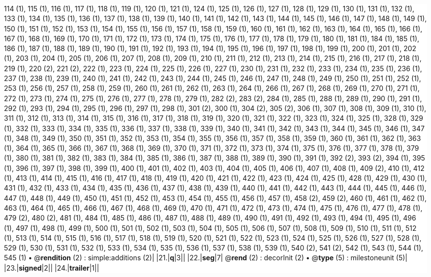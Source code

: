 114 (1), 115 (1), 116 (1), 117 (1), 118 (1), 119 (1), 120 (1), 121 (1), 124 (1), 125 (1), 126 (1), 127 (1), 128 (1), 129 (1), 130 (1), 131 (1), 132 (1), 133 (1), 134 (1), 135 (1), 136 (1), 137 (1), 138 (1), 139 (1), 140 (1), 141 (1), 142 (1), 143 (1), 144 (1), 145 (1), 146 (1), 147 (1), 148 (1), 149 (1), 150 (1), 151 (1), 152 (1), 153 (1), 154 (1), 155 (1), 156 (1), 157 (1), 158 (1), 159 (1), 160 (1), 161 (1), 162 (1), 163 (1), 164 (1), 165 (1), 166 (1), 167 (1), 168 (1), 169 (1), 170 (1), 171 (1), 172 (1), 173 (1), 174 (1), 175 (1), 176 (1), 177 (1), 178 (1), 179 (1), 180 (1), 181 (1), 184 (1), 185 (1), 186 (1), 187 (1), 188 (1), 189 (1), 190 (1), 191 (1), 192 (1), 193 (1), 194 (1), 195 (1), 196 (1), 197 (1), 198 (1), 199 (1), 200 (1), 201 (1), 202 (1), 203 (1), 204 (1), 205 (1), 206 (1), 207 (1), 208 (1), 209 (1), 210 (1), 211 (1), 212 (1), 213 (1), 214 (1), 215 (1), 216 (1), 217 (1), 218 (1), 219 (1), 220 (2), 221 (2), 222 (1), 223 (1), 224 (1), 225 (1), 226 (1), 227 (1), 230 (1), 231 (1), 232 (1), 233 (1), 234 (1), 235 (1), 236 (1), 237 (1), 238 (1), 239 (1), 240 (1), 241 (1), 242 (1), 243 (1), 244 (1), 245 (1), 246 (1), 247 (1), 248 (1), 249 (1), 250 (1), 251 (1), 252 (1), 253 (1), 256 (1), 257 (1), 258 (1), 259 (1), 260 (1), 261 (1), 262 (1), 263 (1), 264 (1), 266 (1), 267 (1), 268 (1), 269 (1), 270 (1), 271 (1), 272 (1), 273 (1), 274 (1), 275 (1), 276 (1), 277 (1), 278 (1), 279 (1), 282 (2), 283 (2), 284 (1), 285 (1), 288 (1), 289 (1), 290 (1), 291 (1), 292 (1), 293 (1), 294 (1), 295 (1), 296 (1), 297 (1), 298 (1), 301 (2), 300 (1), 304 (2), 305 (2), 306 (1), 307 (1), 308 (1), 309 (1), 310 (1), 311 (1), 312 (1), 313 (1), 314 (1), 315 (1), 316 (1), 317 (1), 318 (1), 319 (1), 320 (1), 321 (1), 322 (1), 323 (1), 324 (1), 325 (1), 328 (1), 329 (1), 332 (1), 333 (1), 334 (1), 335 (1), 336 (1), 337 (1), 338 (1), 339 (1), 340 (1), 341 (1), 342 (1), 343 (1), 344 (1), 345 (1), 346 (1), 347 (1), 348 (1), 349 (1), 350 (1), 351 (1), 352 (1), 353 (1), 354 (1), 355 (1), 356 (1), 357 (1), 358 (1), 359 (1), 360 (1), 361 (1), 362 (1), 363 (1), 364 (1), 365 (1), 366 (1), 367 (1), 368 (1), 369 (1), 370 (1), 371 (1), 372 (1), 373 (1), 374 (1), 375 (1), 376 (1), 377 (1), 378 (1), 379 (1), 380 (1), 381 (1), 382 (1), 383 (1), 384 (1), 385 (1), 386 (1), 387 (1), 388 (1), 389 (1), 390 (1), 391 (1), 392 (2), 393 (2), 394 (1), 395 (1), 396 (1), 397 (1), 398 (1), 399 (1), 400 (1), 401 (1), 402 (1), 403 (1), 404 (1), 405 (1), 406 (1), 407 (1), 408 (1), 409 (2), 410 (1), 412 (1), 413 (1), 414 (1), 415 (1), 416 (1), 417 (1), 418 (1), 419 (1), 420 (1), 421 (1), 422 (1), 423 (1), 424 (1), 425 (1), 428 (1), 429 (1), 430 (1), 431 (1), 432 (1), 433 (1), 434 (1), 435 (1), 436 (1), 437 (1), 438 (1), 439 (1), 440 (1), 441 (1), 442 (1), 443 (1), 444 (1), 445 (1), 446 (1), 447 (1), 448 (1), 449 (1), 450 (1), 451 (1), 452 (1), 453 (1), 454 (1), 455 (1), 456 (1), 457 (1), 458 (2), 459 (2), 460 (1), 461 (1), 462 (1), 463 (1), 464 (1), 465 (1), 466 (1), 467 (1), 468 (1), 469 (1), 470 (1), 471 (1), 472 (1), 473 (1), 474 (1), 475 (1), 476 (1), 477 (1), 478 (1), 479 (2), 480 (2), 481 (1), 484 (1), 485 (1), 486 (1), 487 (1), 488 (1), 489 (1), 490 (1), 491 (1), 492 (1), 493 (1), 494 (1), 495 (1), 496 (1), 497 (1), 498 (1), 499 (1), 500 (1), 501 (1), 502 (1), 503 (1), 504 (1), 505 (1), 506 (1), 507 (1), 508 (1), 509 (1), 510 (1), 511 (1), 512 (1), 513 (1), 514 (1), 515 (1), 516 (1), 517 (1), 518 (1), 519 (1), 520 (1), 521 (1), 522 (1), 523 (1), 524 (1), 525 (1), 526 (1), 527 (1), 528 (1), 529 (1), 530 (1), 531 (1), 532 (1), 533 (1), 534 (1), 535 (1), 536 (1), 537 (1), 538 (1), 539 (1), 540 (2), 541 (2), 542 (1), 543 (1), 544 (1), 545 (1)  •  @__rendition__ (2) : simple:additions (2)|
|21.|__q__|3||
|22.|__seg__|7| @__rend__ (2) : decorInit (2)  •  @__type__ (5) : milestoneunit (5)|
|23.|__signed__|2||
|24.|__trailer__|1||

